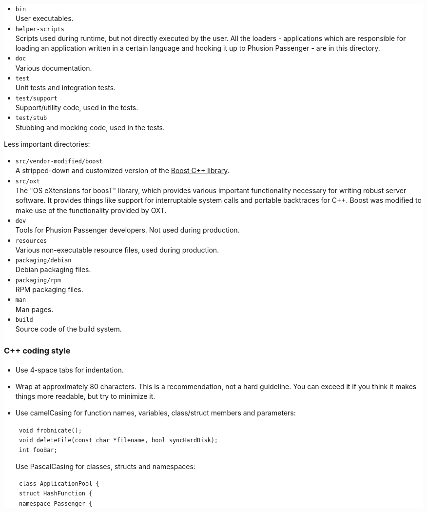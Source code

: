  * `bin` <br>
   User executables.
 * `helper-scripts` <br>
   Scripts used during runtime, but not directly executed by the user. All the loaders - applications which are responsible for loading an application written in a certain language and hooking it up to Phusion Passenger - are in this directory.
 * `doc` <br>
   Various documentation.
 * `test` <br>
   Unit tests and integration tests.
 * `test/support` <br>
   Support/utility code, used in the tests.
 * `test/stub` <br>
   Stubbing and mocking code, used in the tests.

Less important directories:

 * `src/vendor-modified/boost` <br>
   A stripped-down and customized version of the [Boost C++ library](http://www.boost.org).
 * `src/oxt` <br>
   The "OS eXtensions for boosT" library, which provides various important functionality necessary for writing robust server software. It provides things like support for interruptable system calls and portable backtraces for C++. Boost was modified to make use of the functionality provided by OXT.
 * `dev` <br>
   Tools for Phusion Passenger developers. Not used during production.
 * `resources` <br>
   Various non-executable resource files, used during production.
 * `packaging/debian` <br>
   Debian packaging files.
 * `packaging/rpm` <br>
   RPM packaging files.
 * `man` <br>
   Man pages.
 * `build` <br>
   Source code of the build system.

<a name="cxx_coding_style"></a>
### C++ coding style

 * Use 4-space tabs for indentation.
 * Wrap at approximately 80 characters. This is a recommendation, not a hard guideline. You can exceed it if you think it makes things more readable, but try to minimize it.

 * Use camelCasing for function names, variables, class/struct members and parameters:

        void frobnicate();
        void deleteFile(const char *filename, bool syncHardDisk);
        int fooBar;

   Use PascalCasing for classes, structs and namespaces:

        class ApplicationPool {
        struct HashFunction {
        namespace Passenger {

